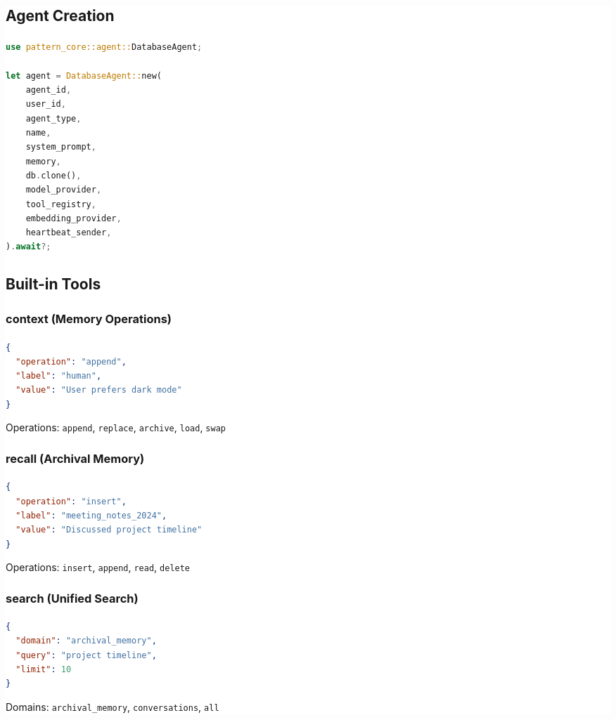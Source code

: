 ## Agent Creation

```rust
use pattern_core::agent::DatabaseAgent;

let agent = DatabaseAgent::new(
    agent_id,
    user_id,
    agent_type,
    name,
    system_prompt,
    memory,
    db.clone(),
    model_provider,
    tool_registry,
    embedding_provider,
    heartbeat_sender,
).await?;
```

## Built-in Tools

### context (Memory Operations)
```json
{
  "operation": "append",
  "label": "human",
  "value": "User prefers dark mode"
}
```
Operations: `append`, `replace`, `archive`, `load`, `swap`

### recall (Archival Memory)
```json
{
  "operation": "insert",
  "label": "meeting_notes_2024",
  "value": "Discussed project timeline"
}
```
Operations: `insert`, `append`, `read`, `delete`

### search (Unified Search)
```json
{
  "domain": "archival_memory",
  "query": "project timeline",
  "limit": 10
}
```
Domains: `archival_memory`, `conversations`, `all`
